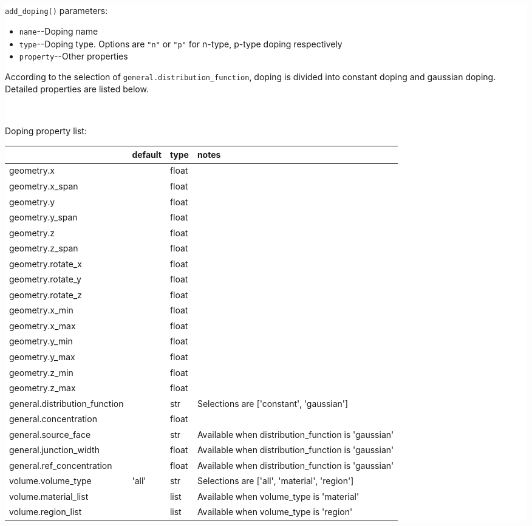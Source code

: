 

`add_doping()` parameters:

- `name`--Doping name
- `type`--Doping type. Options are `"n"` or `"p"` for n-type, p-type doping respectively
- `property`--Other properties

According to the selection of `general.distribution_function`, doping is divided into constant doping and gaussian doping. Detailed properties are listed below.

<br/>


Doping property list:

|                               | default | type  | notes                                              |
| :---------------------------- | :------ | :---- | :------------------------------------------------- |
| geometry.x                    |         | float |                                                    |
| geometry.x_span               |         | float |                                                    |
| geometry.y                    |         | float |                                                    |
| geometry.y_span               |         | float |                                                    |
| geometry.z                    |         | float |                                                    |
| geometry.z_span               |         | float |                                                    |
| geometry.rotate_x             |         | float |                                                    |
| geometry.rotate_y             |         | float |                                                    |
| geometry.rotate_z             |         | float |                                                    |
| geometry.x_min                |         | float |                                                    |
| geometry.x_max                |         | float |                                                    |
| geometry.y_min                |         | float |                                                    |
| geometry.y_max                |         | float |                                                    |
| geometry.z_min                |         | float |                                                    |
| geometry.z_max                |         | float |                                                    |
| general.distribution_function |         | str   | Selections are ['constant', 'gaussian']            |
| general.concentration         |         | float |                                                    |
| general.source_face           |         | str   | Available when distribution_function is 'gaussian' |
| general.junction_width        |         | float | Available when distribution_function is 'gaussian' |
| general.ref_concentration     |         | float | Available when distribution_function is 'gaussian' |
| volume.volume_type            | 'all'   | str   | Selections are ['all', 'material', 'region']       |
| volume.material_list          |         | list  | Available when volume_type is 'material'           |
| volume.region_list            |         | list  | Available when volume_type is 'region'             |
